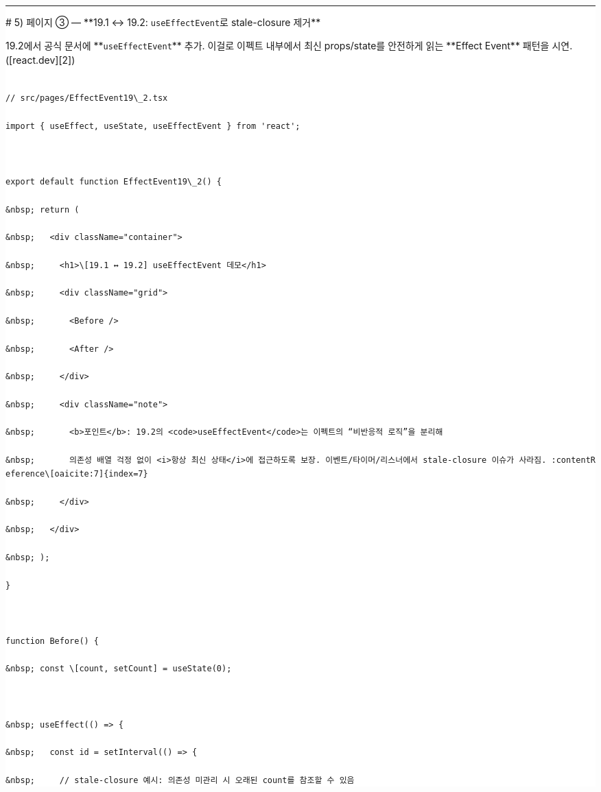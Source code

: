 

---



\# 5) 페이지 ③ — \*\*19.1 ↔ 19.2: `useEffectEvent`로 stale-closure 제거\*\*



19.2에서 공식 문서에 \*\*`useEffectEvent`\*\* 추가. 이걸로 이펙트 내부에서 최신 props/state를 안전하게 읽는 \*\*Effect Event\*\* 패턴을 시연. (\[react.dev]\[2])



```tsx

// src/pages/EffectEvent19\_2.tsx

import { useEffect, useState, useEffectEvent } from 'react';



export default function EffectEvent19\_2() {

&nbsp; return (

&nbsp;   <div className="container">

&nbsp;     <h1>\[19.1 ↔ 19.2] useEffectEvent 데모</h1>

&nbsp;     <div className="grid">

&nbsp;       <Before />

&nbsp;       <After />

&nbsp;     </div>

&nbsp;     <div className="note">

&nbsp;       <b>포인트</b>: 19.2의 <code>useEffectEvent</code>는 이펙트의 “비반응적 로직”을 분리해

&nbsp;       의존성 배열 걱정 없이 <i>항상 최신 상태</i>에 접근하도록 보장. 이벤트/타이머/리스너에서 stale-closure 이슈가 사라짐. :contentReference\[oaicite:7]{index=7}

&nbsp;     </div>

&nbsp;   </div>

&nbsp; );

}



function Before() {

&nbsp; const \[count, setCount] = useState(0);



&nbsp; useEffect(() => {

&nbsp;   const id = setInterval(() => {

&nbsp;     // stale-closure 예시: 의존성 미관리 시 오래된 count를 참조할 수 있음

```